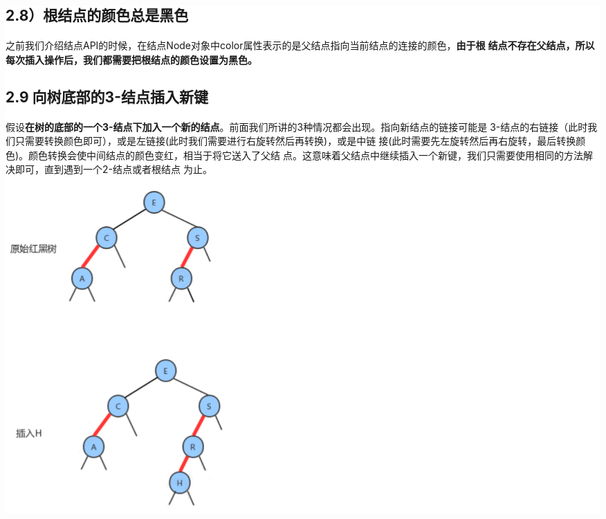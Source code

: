 ## 2.8）根结点的颜色总是黑色

之前我们介绍结点API的时候，在结点Node对象中color属性表示的是父结点指向当前结点的连接的颜色，**由于根**
**结点不存在父结点，所以每次插入操作后，我们都需要把根结点的颜色设置为黑色。**

## 2.9 向树底部的3-结点插入新键

假设**在树的底部的一个3-结点下加入一个新的结点**。前面我们所讲的3种情况都会出现。指向新结点的链接可能是
3-结点的右链接（此时我们只需要转换颜色即可），或是左链接(此时我们需要进行右旋转然后再转换)，或是中链
接(此时需要先左旋转然后再右旋转，最后转换颜色)。颜色转换会使中间结点的颜色变红，相当于将它送入了父结
点。这意味着父结点中继续插入一个新键，我们只需要使用相同的方法解决即可，直到遇到一个2-结点或者根结点
为止。

<img src="images/144.png" alt="144" style="zoom:67%;" />

